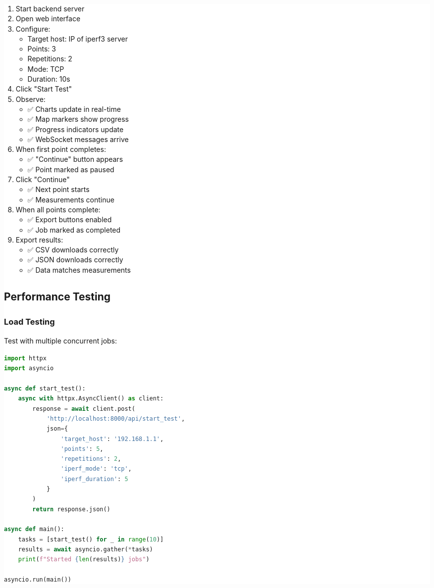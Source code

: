 1. Start backend server
2. Open web interface
3. Configure:
   - Target host: IP of iperf3 server
   - Points: 3
   - Repetitions: 2
   - Mode: TCP
   - Duration: 10s
4. Click "Start Test"
5. Observe:
   - ✅ Charts update in real-time
   - ✅ Map markers show progress
   - ✅ Progress indicators update
   - ✅ WebSocket messages arrive
6. When first point completes:
   - ✅ "Continue" button appears
   - ✅ Point marked as paused
7. Click "Continue"
   - ✅ Next point starts
   - ✅ Measurements continue
8. When all points complete:
   - ✅ Export buttons enabled
   - ✅ Job marked as completed
9. Export results:
   - ✅ CSV downloads correctly
   - ✅ JSON downloads correctly
   - ✅ Data matches measurements

## Performance Testing

### Load Testing

Test with multiple concurrent jobs:

```python
import httpx
import asyncio

async def start_test():
    async with httpx.AsyncClient() as client:
        response = await client.post(
            'http://localhost:8000/api/start_test',
            json={
                'target_host': '192.168.1.1',
                'points': 5,
                'repetitions': 2,
                'iperf_mode': 'tcp',
                'iperf_duration': 5
            }
        )
        return response.json()

async def main():
    tasks = [start_test() for _ in range(10)]
    results = await asyncio.gather(*tasks)
    print(f"Started {len(results)} jobs")

asyncio.run(main())
```
